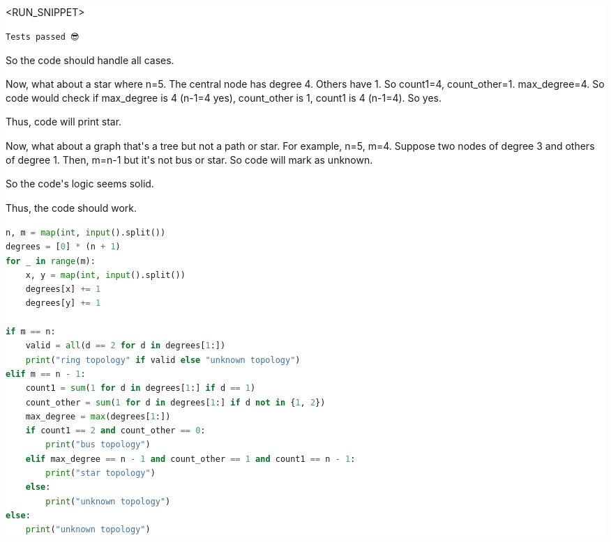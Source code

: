 ```python

```

<RUN_SNIPPET>
```output
Tests passed 😎

```

So the code should handle all cases.

Now, what about a star where n=5. The central node has degree 4. Others have 1. So count1=4, count_other=1. max_degree=4. So code would check if max_degree is 4 (n-1=4 yes), count_other is 1, count1 is 4 (n-1=4). So yes.

Thus, code will print star.

Now, what about a graph that's a tree but not a path or star. For example, n=5, m=4. Suppose two nodes of degree 3 and others of degree 1. Then, m=n-1 but it's not bus or star. So code will mark as unknown.

So the code's logic seems solid.

Thus, the code should work.
</think>

```python
n, m = map(int, input().split())
degrees = [0] * (n + 1)
for _ in range(m):
    x, y = map(int, input().split())
    degrees[x] += 1
    degrees[y] += 1

if m == n:
    valid = all(d == 2 for d in degrees[1:])
    print("ring topology" if valid else "unknown topology")
elif m == n - 1:
    count1 = sum(1 for d in degrees[1:] if d == 1)
    count_other = sum(1 for d in degrees[1:] if d not in {1, 2})
    max_degree = max(degrees[1:])
    if count1 == 2 and count_other == 0:
        print("bus topology")
    elif max_degree == n - 1 and count_other == 1 and count1 == n - 1:
        print("star topology")
    else:
        print("unknown topology")
else:
    print("unknown topology")
```
